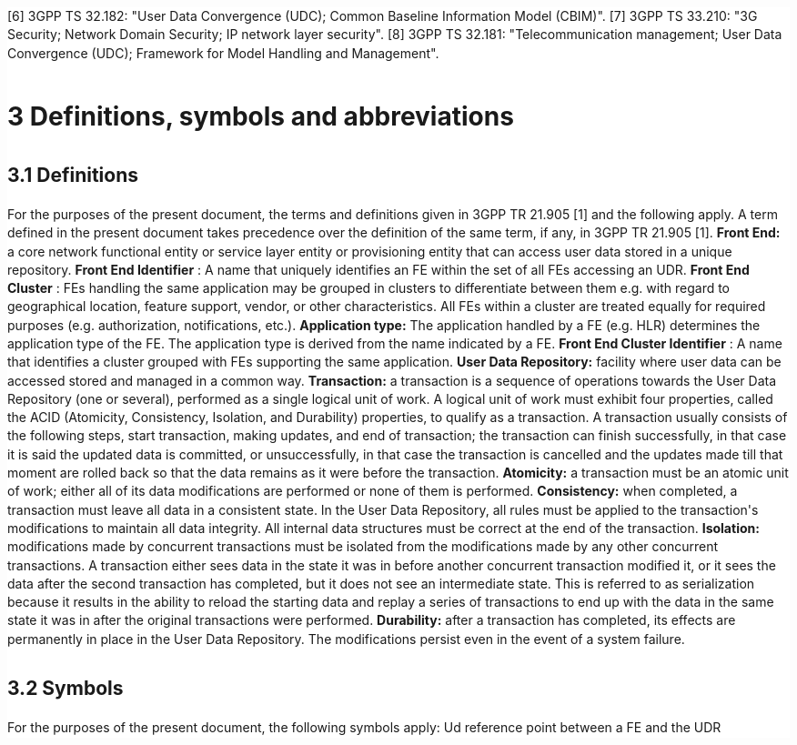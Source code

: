 [6] 3GPP TS 32.182: \"User Data Convergence (UDC); Common Baseline Information
Model (CBIM)\".
[7] 3GPP TS 33.210: \"3G Security; Network Domain Security; IP network layer
security\".
[8] 3GPP TS 32.181: \"Telecommunication management; User Data Convergence
(UDC); Framework for Model Handling and Management\".
# 3 Definitions, symbols and abbreviations
## 3.1 Definitions
For the purposes of the present document, the terms and definitions given in
3GPP TR 21.905 [1] and the following apply. A term defined in the present
document takes precedence over the definition of the same term, if any, in
3GPP TR 21.905 [1].
**Front End:** a core network functional entity or service layer entity or
provisioning entity that can access user data stored in a unique repository.
**Front End Identifier** : A name that uniquely identifies an FE within the
set of all FEs accessing an UDR.
**Front End Cluster** : FEs handling the same application may be grouped in
clusters to differentiate between them e.g. with regard to geographical
location, feature support, vendor, or other characteristics. All FEs within a
cluster are treated equally for required purposes (e.g. authorization,
notifications, etc.).
**Application type:** The application handled by a FE (e.g. HLR) determines
the application type of the FE. The application type is derived from the name
indicated by a FE.
**Front End Cluster Identifier** : A name that identifies a cluster grouped
with FEs supporting the same application.
**User Data Repository:** facility where user data can be accessed stored and
managed in a common way.
**Transaction:** a transaction is a sequence of operations towards the User
Data Repository (one or several), performed as a single logical unit of work.
A logical unit of work must exhibit four properties, called the ACID
(Atomicity, Consistency, Isolation, and Durability) properties, to qualify as
a transaction.
A transaction usually consists of the following steps, start transaction,
making updates, and end of transaction; the transaction can finish
successfully, in that case it is said the updated data is committed, or
unsuccessfully, in that case the transaction is cancelled and the updates made
till that moment are rolled back so that the data remains as it were before
the transaction.
**Atomicity:** a transaction must be an atomic unit of work; either all of its
data modifications are performed or none of them is performed.
**Consistency:** when completed, a transaction must leave all data in a
consistent state. In the User Data Repository, all rules must be applied to
the transaction's modifications to maintain all data integrity. All internal
data structures must be correct at the end of the transaction.
**Isolation:** modifications made by concurrent transactions must be isolated
from the modifications made by any other concurrent transactions. A
transaction either sees data in the state it was in before another concurrent
transaction modified it, or it sees the data after the second transaction has
completed, but it does not see an intermediate state. This is referred to as
serialization because it results in the ability to reload the starting data
and replay a series of transactions to end up with the data in the same state
it was in after the original transactions were performed.
**Durability:** after a transaction has completed, its effects are permanently
in place in the User Data Repository. The modifications persist even in the
event of a system failure.
## 3.2 Symbols
For the purposes of the present document, the following symbols apply:
Ud reference point between a FE and the UDR
